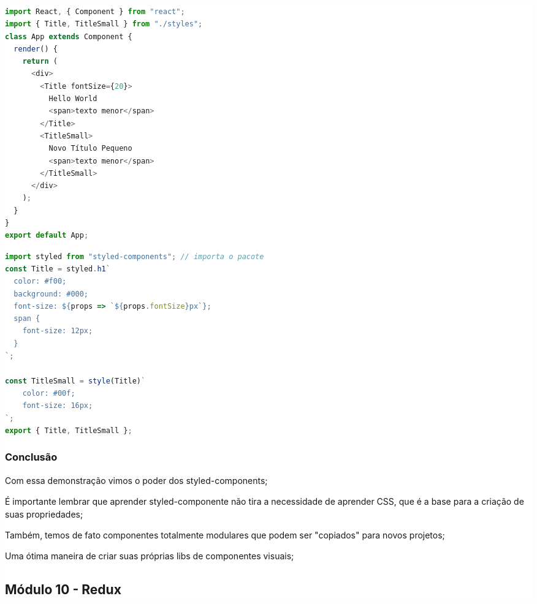 ```js
import React, { Component } from "react";
import { Title, TitleSmall } from "./styles";
class App extends Component {
  render() {
    return (
      <div>
        <Title fontSize={20}>
          Hello World
          <span>texto menor</span>
        </Title>
        <TitleSmall>
          Novo Título Pequeno
          <span>texto menor</span>
        </TitleSmall>
      </div>
    );
  }
}
export default App;
```

```js
import styled from "styled-components"; // importa o pacote
const Title = styled.h1`
  color: #f00;
  background: #000;
  font-size: ${props => `${props.fontSize}px`};
  span {
    font-size: 12px;
  }
`;

const TitleSmall = style(Title)`
    color: #00f;
    font-size: 16px;
`;
export { Title, TitleSmall };
```

### Conclusão

Com essa demonstração vimos o poder dos styled-components;

É importante lembrar que aprender styled-componente não tira a necessidade de aprender CSS, que é a base para a criação de suas propriedades;

Também, temos de fato componentes totalmente modulares que podem ser "copiados" para novos projetos;

Uma ótima maneira de criar suas próprias libs de componentes visuais;

## Módulo 10 - Redux
